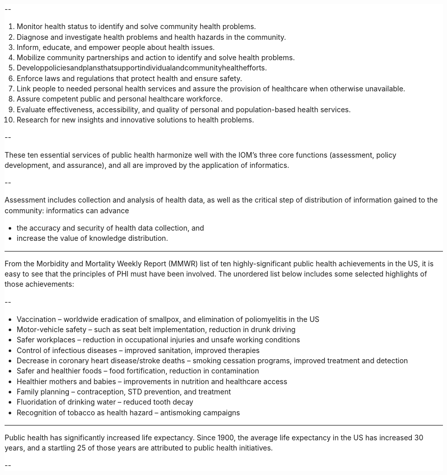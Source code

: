 --

1. Monitor health status to identify and solve community health problems.
2. Diagnose and investigate health problems and health hazards in the community.
3. Inform, educate, and empower people about health issues.
4. Mobilize community partnerships and action to identify and solve health problems.
5. Developpoliciesandplansthatsupportindividualandcommunityhealthefforts.
6. Enforce laws and regulations that protect health and ensure safety.
7. Link people to needed personal health services and assure the provision of healthcare when otherwise unavailable.
8. Assure competent public and personal healthcare workforce.
9. Evaluate effectiveness, accessibility, and quality of personal and population-based health services.
10. Research for new insights and innovative solutions to health problems.

--

These ten essential services of public health harmonize well with the IOM’s three core functions (assessment, policy development, and assurance), and all are improved by the application of informatics.

--

Assessment includes collection and analysis of health data, as well as the critical step of distribution of information gained to the community: informatics can advance 
- the accuracy and security of health data collection, and 
- increase the value of knowledge distribution.

---

From the Morbidity and Mortality Weekly Report (MMWR) list of ten highly-significant public health achievements in the US, it is easy to see that the principles of PHI must have been involved. The unordered list below includes some selected highlights of those achievements:

--

- Vaccination – worldwide eradication of smallpox, and elimination of poliomyelitis in the US
- Motor-vehicle safety – such as seat belt implementation, reduction in drunk driving
- Safer workplaces – reduction in occupational injuries and unsafe working conditions
- Control of infectious diseases – improved sanitation, improved therapies
- Decrease in coronary heart disease/stroke deaths – smoking cessation programs, improved treatment and detection
- Safer and healthier foods – food fortification, reduction in contamination
- Healthier mothers and babies – improvements in nutrition and healthcare access
- Family planning – contraception, STD prevention, and treatment
- Fluoridation of drinking water – reduced tooth decay
- Recognition of tobacco as health hazard – antismoking campaigns

---

Public health has significantly increased life expectancy. Since 1900, the average life expectancy in the US has increased 30 years, and a startling 25 of those years are attributed to public health initiatives.

--
